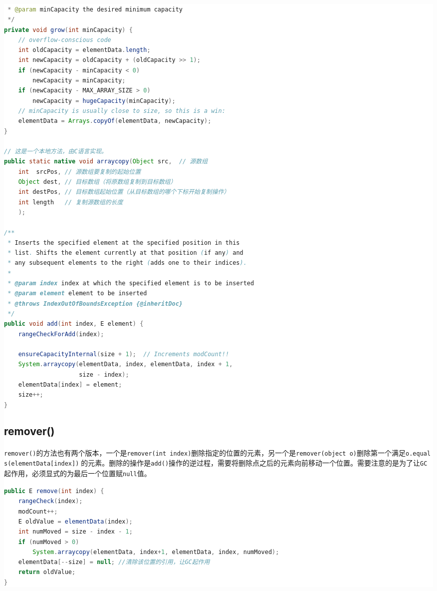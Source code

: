 ```java
 * @param minCapacity the desired minimum capacity
 */
private void grow(int minCapacity) {
    // overflow-conscious code
    int oldCapacity = elementData.length;
    int newCapacity = oldCapacity + (oldCapacity >> 1);
    if (newCapacity - minCapacity < 0)
        newCapacity = minCapacity;
    if (newCapacity - MAX_ARRAY_SIZE > 0)
        newCapacity = hugeCapacity(minCapacity);
    // minCapacity is usually close to size, so this is a win:
    elementData = Arrays.copyOf(elementData, newCapacity);
}

// 这是一个本地方法，由C语言实现。
public static native void arraycopy(Object src,  // 源数组
    int  srcPos, // 源数组要复制的起始位置
    Object dest, // 目标数组（将原数组复制到目标数组）
    int destPos, // 目标数组起始位置（从目标数组的哪个下标开始复制操作）
    int length   // 复制源数组的长度
    );

/**
 * Inserts the specified element at the specified position in this
 * list. Shifts the element currently at that position (if any) and
 * any subsequent elements to the right (adds one to their indices).
 *
 * @param index index at which the specified element is to be inserted
 * @param element element to be inserted
 * @throws IndexOutOfBoundsException {@inheritDoc}
 */
public void add(int index, E element) {
    rangeCheckForAdd(index);

    ensureCapacityInternal(size + 1);  // Increments modCount!!
    System.arraycopy(elementData, index, elementData, index + 1,
                     size - index);
    elementData[index] = element;
    size++;
}
```

## remover()

`remover()`的方法也有两个版本，一个是`remover(int index)`删除指定的位置的元素，另一个是`remover(object o)`删除第一个满足`o.equals(elementData[index])` 的元素。删除的操作是`add()`操作的逆过程，需要将删除点之后的元素向前移动一个位置。需要注意的是为了让`GC`起作用，必须显式的为最后一个位置赋`null`值。

```java
public E remove(int index) {
    rangeCheck(index);
    modCount++;
    E oldValue = elementData(index);
    int numMoved = size - index - 1;
    if (numMoved > 0)
        System.arraycopy(elementData, index+1, elementData, index, numMoved);
    elementData[--size] = null; //清除该位置的引用，让GC起作用
    return oldValue;
}
```
